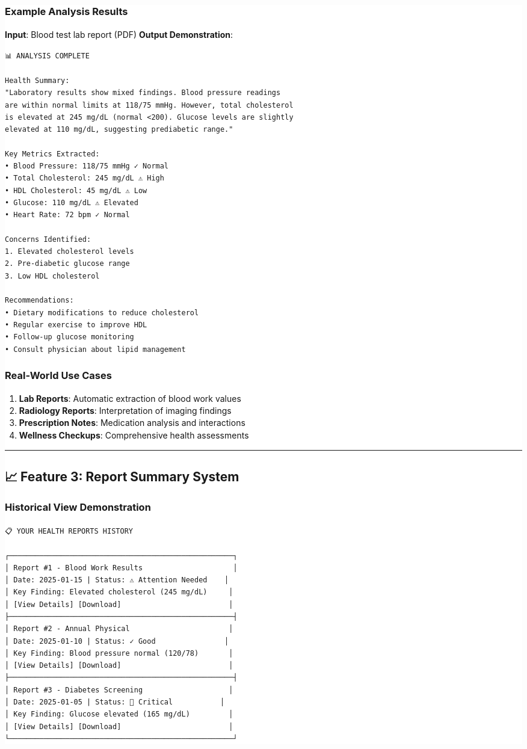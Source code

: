 ### Example Analysis Results

**Input**: Blood test lab report (PDF)
**Output Demonstration**:

```
📊 ANALYSIS COMPLETE

Health Summary:
"Laboratory results show mixed findings. Blood pressure readings 
are within normal limits at 118/75 mmHg. However, total cholesterol 
is elevated at 245 mg/dL (normal <200). Glucose levels are slightly 
elevated at 110 mg/dL, suggesting prediabetic range."

Key Metrics Extracted:
• Blood Pressure: 118/75 mmHg ✓ Normal
• Total Cholesterol: 245 mg/dL ⚠ High  
• HDL Cholesterol: 45 mg/dL ⚠ Low
• Glucose: 110 mg/dL ⚠ Elevated
• Heart Rate: 72 bpm ✓ Normal

Concerns Identified:
1. Elevated cholesterol levels
2. Pre-diabetic glucose range
3. Low HDL cholesterol

Recommendations:
• Dietary modifications to reduce cholesterol
• Regular exercise to improve HDL
• Follow-up glucose monitoring
• Consult physician about lipid management
```

### Real-World Use Cases
1. **Lab Reports**: Automatic extraction of blood work values
2. **Radiology Reports**: Interpretation of imaging findings
3. **Prescription Notes**: Medication analysis and interactions
4. **Wellness Checkups**: Comprehensive health assessments

---

## 📈 Feature 3: Report Summary System

### Historical View Demonstration
```
📋 YOUR HEALTH REPORTS HISTORY

┌────────────────────────────────────────────────────┐
│ Report #1 - Blood Work Results                     │
│ Date: 2025-01-15 | Status: ⚠ Attention Needed    │
│ Key Finding: Elevated cholesterol (245 mg/dL)     │
│ [View Details] [Download]                         │
├────────────────────────────────────────────────────┤
│ Report #2 - Annual Physical                       │
│ Date: 2025-01-10 | Status: ✓ Good                │
│ Key Finding: Blood pressure normal (120/78)       │
│ [View Details] [Download]                         │
├────────────────────────────────────────────────────┤
│ Report #3 - Diabetes Screening                    │
│ Date: 2025-01-05 | Status: 🔴 Critical           │
│ Key Finding: Glucose elevated (165 mg/dL)         │
│ [View Details] [Download]                         │
└────────────────────────────────────────────────────┘
```